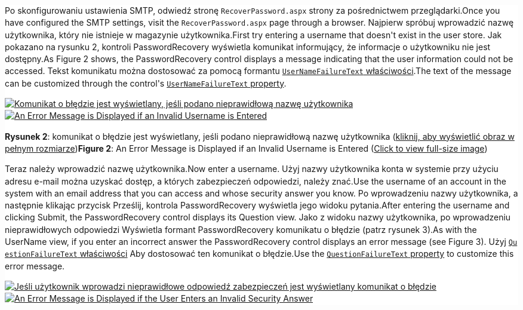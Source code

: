 <span data-ttu-id="f8fa5-168">Po skonfigurowaniu ustawienia SMTP, odwiedź stronę `RecoverPassword.aspx` strony za pośrednictwem przeglądarki.</span><span class="sxs-lookup"><span data-stu-id="f8fa5-168">Once you have configured the SMTP settings, visit the `RecoverPassword.aspx` page through a browser.</span></span> <span data-ttu-id="f8fa5-169">Najpierw spróbuj wprowadzić nazwę użytkownika, który nie istnieje w magazynie użytkownika.</span><span class="sxs-lookup"><span data-stu-id="f8fa5-169">First try entering a username that doesn't exist in the user store.</span></span> <span data-ttu-id="f8fa5-170">Jak pokazano na rysunku 2, kontroli PasswordRecovery wyświetla komunikat informujący, że informacje o użytkowniku nie jest dostępny.</span><span class="sxs-lookup"><span data-stu-id="f8fa5-170">As Figure 2 shows, the PasswordRecovery control displays a message indicating that the user information could not be accessed.</span></span> <span data-ttu-id="f8fa5-171">Tekst komunikatu można dostosować za pomocą formantu [ `UserNameFailureText` właściwości](https://msdn.microsoft.com/library/system.web.ui.webcontrols.passwordrecovery.usernamefailuretext.aspx).</span><span class="sxs-lookup"><span data-stu-id="f8fa5-171">The text of the message can be customized through the control's [`UserNameFailureText` property](https://msdn.microsoft.com/library/system.web.ui.webcontrols.passwordrecovery.usernamefailuretext.aspx).</span></span>


<span data-ttu-id="f8fa5-172">[![Komunikat o błędzie jest wyświetlany, jeśli podano nieprawidłową nazwę użytkownika](recovering-and-changing-passwords-cs/_static/image5.png)](recovering-and-changing-passwords-cs/_static/image4.png)</span><span class="sxs-lookup"><span data-stu-id="f8fa5-172">[![An Error Message is Displayed if an Invalid Username is Entered](recovering-and-changing-passwords-cs/_static/image5.png)](recovering-and-changing-passwords-cs/_static/image4.png)</span></span>

<span data-ttu-id="f8fa5-173">**Rysunek 2**: komunikat o błędzie jest wyświetlany, jeśli podano nieprawidłową nazwę użytkownika ([kliknij, aby wyświetlić obraz w pełnym rozmiarze](recovering-and-changing-passwords-cs/_static/image6.png))</span><span class="sxs-lookup"><span data-stu-id="f8fa5-173">**Figure 2**: An Error Message is Displayed if an Invalid Username is Entered  ([Click to view full-size image](recovering-and-changing-passwords-cs/_static/image6.png))</span></span>


<span data-ttu-id="f8fa5-174">Teraz należy wprowadzić nazwę użytkownika.</span><span class="sxs-lookup"><span data-stu-id="f8fa5-174">Now enter a username.</span></span> <span data-ttu-id="f8fa5-175">Użyj nazwy użytkownika konta w systemie przy użyciu adresu e-mail można uzyskać dostęp, a których zabezpieczeń odpowiedzi, należy znać.</span><span class="sxs-lookup"><span data-stu-id="f8fa5-175">Use the username of an account in the system with an email address that you can access and whose security answer you know.</span></span> <span data-ttu-id="f8fa5-176">Po wprowadzeniu nazwy użytkownika, a następnie klikając przycisk Prześlij, kontrola PasswordRecovery wyświetla jego widoku pytania.</span><span class="sxs-lookup"><span data-stu-id="f8fa5-176">After entering the username and clicking Submit, the PasswordRecovery control displays its Question view.</span></span> <span data-ttu-id="f8fa5-177">Jako z widoku nazwy użytkownika, po wprowadzeniu nieprawidłowych odpowiedzi Wyświetla formant PasswordRecovery komunikatu o błędzie (patrz rysunek 3).</span><span class="sxs-lookup"><span data-stu-id="f8fa5-177">As with the UserName view, if you enter an incorrect answer the PasswordRecovery control displays an error message (see Figure 3).</span></span> <span data-ttu-id="f8fa5-178">Użyj [ `QuestionFailureText` właściwości](https://msdn.microsoft.com/library/system.web.ui.webcontrols.passwordrecovery.questionfailuretext.aspx) Aby dostosować ten komunikat o błędzie.</span><span class="sxs-lookup"><span data-stu-id="f8fa5-178">Use the [`QuestionFailureText` property](https://msdn.microsoft.com/library/system.web.ui.webcontrols.passwordrecovery.questionfailuretext.aspx) to customize this error message.</span></span>


<span data-ttu-id="f8fa5-179">[![Jeśli użytkownik wprowadzi nieprawidłowe odpowiedź zabezpieczeń jest wyświetlany komunikat o błędzie](recovering-and-changing-passwords-cs/_static/image8.png)](recovering-and-changing-passwords-cs/_static/image7.png)</span><span class="sxs-lookup"><span data-stu-id="f8fa5-179">[![An Error Message is Displayed if the User Enters an Invalid Security Answer](recovering-and-changing-passwords-cs/_static/image8.png)](recovering-and-changing-passwords-cs/_static/image7.png)</span></span>
